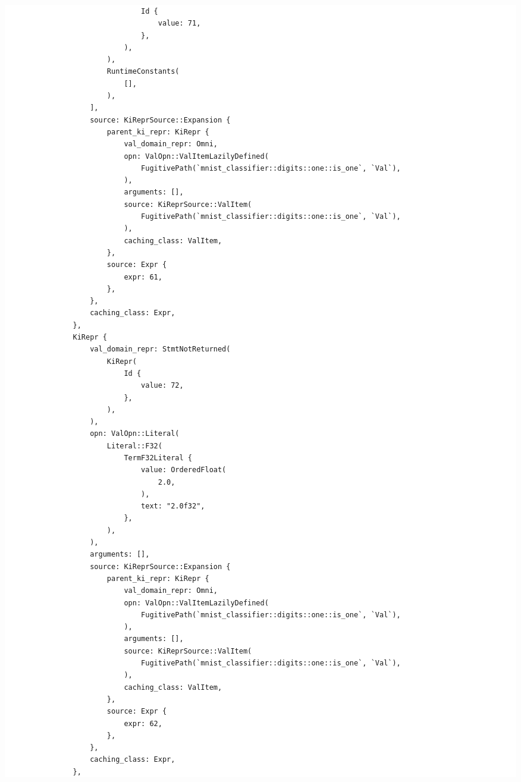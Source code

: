                                     Id {
                                        value: 71,
                                    },
                                ),
                            ),
                            RuntimeConstants(
                                [],
                            ),
                        ],
                        source: KiReprSource::Expansion {
                            parent_ki_repr: KiRepr {
                                val_domain_repr: Omni,
                                opn: ValOpn::ValItemLazilyDefined(
                                    FugitivePath(`mnist_classifier::digits::one::is_one`, `Val`),
                                ),
                                arguments: [],
                                source: KiReprSource::ValItem(
                                    FugitivePath(`mnist_classifier::digits::one::is_one`, `Val`),
                                ),
                                caching_class: ValItem,
                            },
                            source: Expr {
                                expr: 61,
                            },
                        },
                        caching_class: Expr,
                    },
                    KiRepr {
                        val_domain_repr: StmtNotReturned(
                            KiRepr(
                                Id {
                                    value: 72,
                                },
                            ),
                        ),
                        opn: ValOpn::Literal(
                            Literal::F32(
                                TermF32Literal {
                                    value: OrderedFloat(
                                        2.0,
                                    ),
                                    text: "2.0f32",
                                },
                            ),
                        ),
                        arguments: [],
                        source: KiReprSource::Expansion {
                            parent_ki_repr: KiRepr {
                                val_domain_repr: Omni,
                                opn: ValOpn::ValItemLazilyDefined(
                                    FugitivePath(`mnist_classifier::digits::one::is_one`, `Val`),
                                ),
                                arguments: [],
                                source: KiReprSource::ValItem(
                                    FugitivePath(`mnist_classifier::digits::one::is_one`, `Val`),
                                ),
                                caching_class: ValItem,
                            },
                            source: Expr {
                                expr: 62,
                            },
                        },
                        caching_class: Expr,
                    },